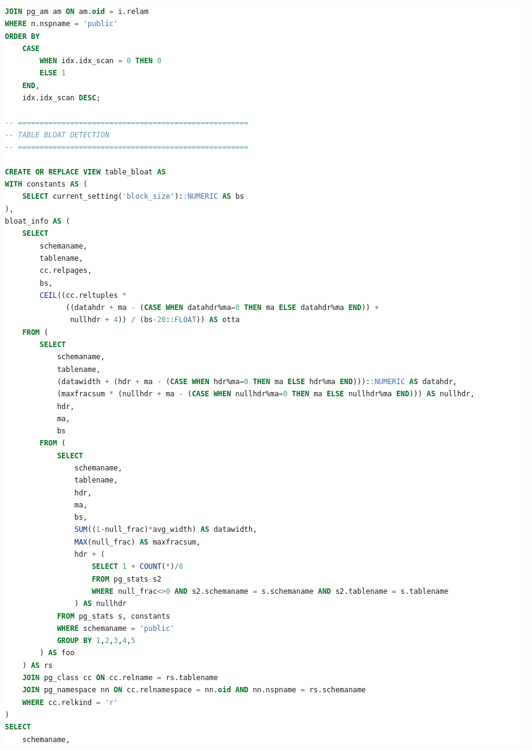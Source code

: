 ```sql
JOIN pg_am am ON am.oid = i.relam
WHERE n.nspname = 'public'
ORDER BY 
    CASE 
        WHEN idx.idx_scan = 0 THEN 0
        ELSE 1
    END,
    idx.idx_scan DESC;

-- =====================================================
-- TABLE BLOAT DETECTION
-- =====================================================

CREATE OR REPLACE VIEW table_bloat AS
WITH constants AS (
    SELECT current_setting('block_size')::NUMERIC AS bs
),
bloat_info AS (
    SELECT
        schemaname,
        tablename,
        cc.relpages,
        bs,
        CEIL((cc.reltuples * 
              ((datahdr + ma - (CASE WHEN datahdr%ma=0 THEN ma ELSE datahdr%ma END)) + 
               nullhdr + 4)) / (bs-20::FLOAT)) AS otta
    FROM (
        SELECT
            schemaname,
            tablename,
            (datawidth + (hdr + ma - (CASE WHEN hdr%ma=0 THEN ma ELSE hdr%ma END)))::NUMERIC AS datahdr,
            (maxfracsum * (nullhdr + ma - (CASE WHEN nullhdr%ma=0 THEN ma ELSE nullhdr%ma END))) AS nullhdr,
            hdr,
            ma,
            bs
        FROM (
            SELECT
                schemaname,
                tablename,
                hdr,
                ma,
                bs,
                SUM((1-null_frac)*avg_width) AS datawidth,
                MAX(null_frac) AS maxfracsum,
                hdr + (
                    SELECT 1 + COUNT(*)/8
                    FROM pg_stats s2
                    WHERE null_frac<>0 AND s2.schemaname = s.schemaname AND s2.tablename = s.tablename
                ) AS nullhdr
            FROM pg_stats s, constants
            WHERE schemaname = 'public'
            GROUP BY 1,2,3,4,5
        ) AS foo
    ) AS rs
    JOIN pg_class cc ON cc.relname = rs.tablename
    JOIN pg_namespace nn ON cc.relnamespace = nn.oid AND nn.nspname = rs.schemaname
    WHERE cc.relkind = 'r'
)
SELECT
    schemaname,
```